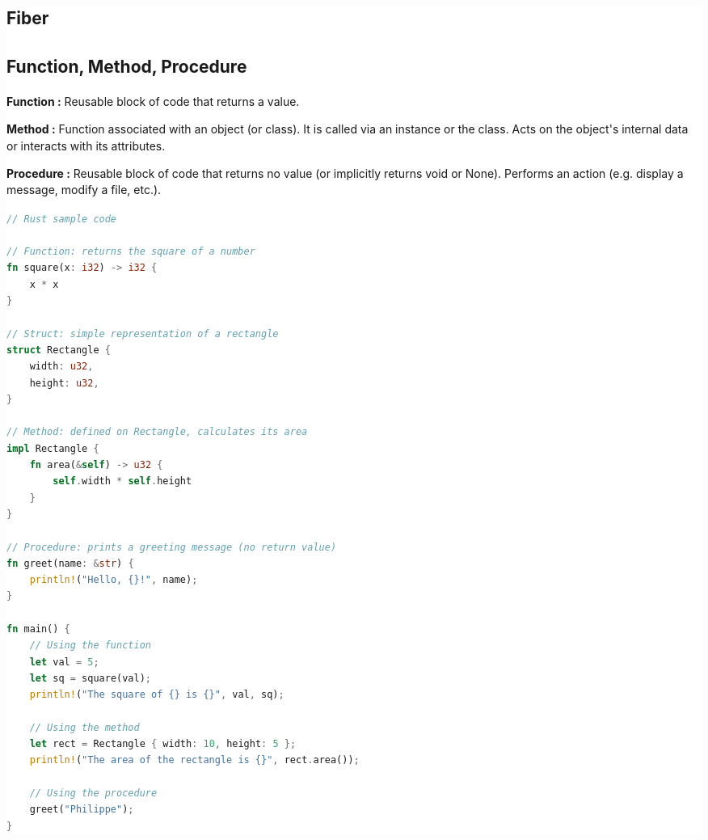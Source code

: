 ## Fiber







## Function, Method, Procedure

**Function :** Reusable block of code that returns a value.

**Method :** Function associated with an object (or class). It is called via an instance or the class. Acts on the object's internal data or interacts with its attributes.

**Procedure :** Reusable block of code that returns no value (or implicitly returns void or None). Performs an action (e.g. display a message, modify a file, etc.).

```rust
// Rust sample code

// Function: returns the square of a number
fn square(x: i32) -> i32 {
    x * x
}

// Struct: simple representation of a rectangle
struct Rectangle {
    width: u32,
    height: u32,
}

// Method: defined on Rectangle, calculates its area
impl Rectangle {
    fn area(&self) -> u32 {
        self.width * self.height
    }
}

// Procedure: prints a greeting message (no return value)
fn greet(name: &str) {
    println!("Hello, {}!", name);
}

fn main() {
    // Using the function
    let val = 5;
    let sq = square(val);
    println!("The square of {} is {}", val, sq);

    // Using the method
    let rect = Rectangle { width: 10, height: 5 };
    println!("The area of the rectangle is {}", rect.area());

    // Using the procedure
    greet("Philippe");
}


```
